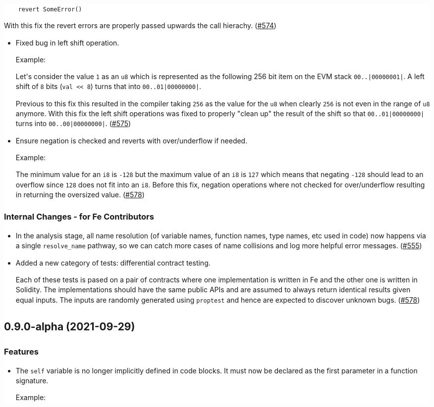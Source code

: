   ```
      revert SomeError()
  ```

  With this fix the revert errors are properly passed upwards the call hierachy. ([#574](https://github.com/ethereum/fe/issues/574))
- Fixed bug in left shift operation.

  Example:

  Let's consider the value `1` as an `u8` which is represented as
  the following 256 bit item on the EVM stack `00..|00000001|`.
  A left shift of `8` bits (`val << 8`) turns that into `00..01|00000000|`.

  Previous to this fix this resulted in the compiler taking `256` as the
  value for the `u8` when clearly `256` is not even in the range of `u8`
  anymore. With this fix the left shift operations was fixed to properly
  "clean up" the result of the shift so that `00..01|00000000|` turns into
  `00..00|00000000|`. ([#575](https://github.com/ethereum/fe/issues/575))
- Ensure negation is checked and reverts with over/underflow if needed.

  Example:

  The minimum value for an `i8` is `-128` but the maximum value of an `i8`
  is `127` which means that negating `-128` should lead to an overflow since
  `128` does not fit into an `i8`. Before this fix, negation operations where
  not checked for over/underflow resulting in returning the oversized value. ([#578](https://github.com/ethereum/fe/issues/578))


### Internal Changes - for Fe Contributors


- In the analysis stage, all name resolution (of variable names, function names,
  type names, etc used in code) now happens via a single `resolve_name` pathway,
  so we can catch more cases of name collisions and log more helpful error messages. ([#555](https://github.com/ethereum/fe/issues/555))
- Added a new category of tests: differential contract testing.

  Each of these tests is pased on a pair of contracts where one implementation
  is written in Fe and the other one is written in Solidity. The implementations
  should have the same public APIs and are assumed to always return identical
  results given equal inputs. The inputs are randomly generated using `proptest`
  and hence are expected to discover unknown bugs. ([#578](https://github.com/ethereum/fe/issues/578))


## 0.9.0-alpha (2021-09-29)


### Features


- The `self` variable is no longer implicitly defined in code blocks. It must now be declared
  as the first parameter in a function signature.

  Example:

